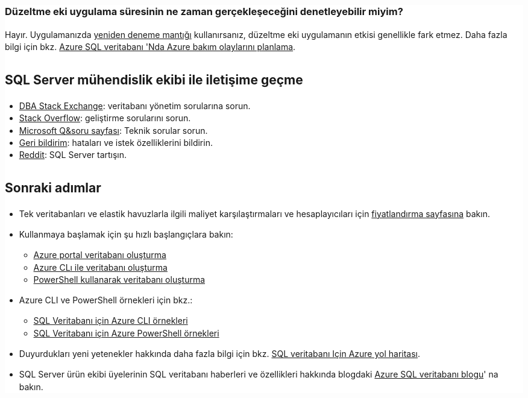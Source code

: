 ### <a name="can-i-control-when-patching-downtime-occurs"></a>Düzeltme eki uygulama süresinin ne zaman gerçekleşeceğini denetleyebilir miyim?

Hayır. Uygulamanızda [yeniden deneme mantığı](develop-overview.md#resiliency) kullanırsanız, düzeltme eki uygulamanın etkisi genellikle fark etmez. Daha fazla bilgi için bkz. [Azure SQL veritabanı 'Nda Azure bakım olaylarını planlama](planned-maintenance.md).



## <a name="engage-with-the-sql-server-engineering-team"></a>SQL Server mühendislik ekibi ile iletişime geçme

- [DBA Stack Exchange](https://dba.stackexchange.com/questions/tagged/sql-server): veritabanı yönetim sorularına sorun.
- [Stack Overflow](https://stackoverflow.com/questions/tagged/sql-server): geliştirme sorularını sorun.
- [Microsoft Q&soru sayfası](https://docs.microsoft.com/answers/topics/azure-synapse-analytics.html): Teknik sorular sorun.
- [Geri bildirim](https://aka.ms/sqlfeedback): hataları ve istek özelliklerini bildirin.
- [Reddit](https://www.reddit.com/r/SQLServer/): SQL Server tartışın.

## <a name="next-steps"></a>Sonraki adımlar

- Tek veritabanları ve elastik havuzlarla ilgili maliyet karşılaştırmaları ve hesaplayıcıları için [fiyatlandırma sayfasına](https://azure.microsoft.com/pricing/details/sql-database/) bakın.
- Kullanmaya başlamak için şu hızlı başlangıçlara bakın:

  - [Azure portal veritabanı oluşturma](single-database-create-quickstart.md)  
  - [Azure CLı ile veritabanı oluşturma](az-cli-script-samples-content-guide.md)
  - [PowerShell kullanarak veritabanı oluşturma](powershell-script-content-guide.md)

- Azure CLI ve PowerShell örnekleri için bkz.:
  - [SQL Veritabanı için Azure CLI örnekleri](az-cli-script-samples-content-guide.md)
  - [SQL Veritabanı için Azure PowerShell örnekleri](powershell-script-content-guide.md)

- Duyurdukları yeni yetenekler hakkında daha fazla bilgi için bkz. [SQL veritabanı Için Azure yol haritası](https://azure.microsoft.com/roadmap/?category=databases).
- SQL Server ürün ekibi üyelerinin SQL veritabanı haberleri ve özellikleri hakkında blogdaki [Azure SQL veritabanı blogu](https://azure.microsoft.com/blog/topics/database)' na bakın.

